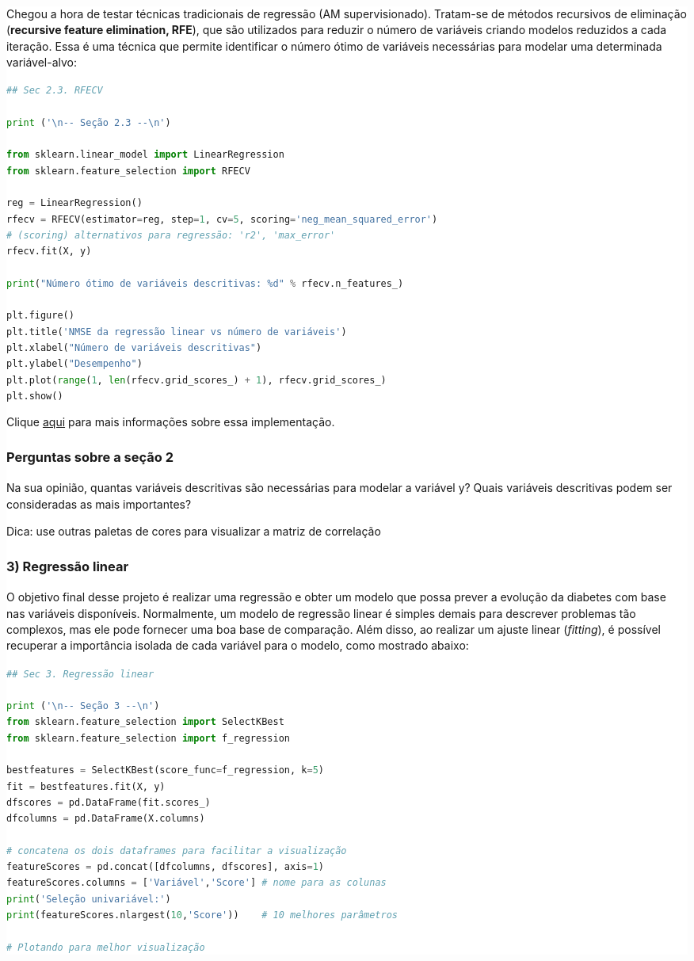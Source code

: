 Chegou a hora de testar técnicas tradicionais de regressão (AM supervisionado). Tratam-se de métodos recursivos de eliminação (**recursive feature elimination, RFE**), que são utilizados para reduzir o número de variáveis criando modelos reduzidos a cada iteração. Essa é uma técnica que permite identificar o número ótimo de variáveis necessárias para modelar uma determinada variável-alvo:

```python
## Sec 2.3. RFECV

print ('\n-- Seção 2.3 --\n')

from sklearn.linear_model import LinearRegression
from sklearn.feature_selection import RFECV

reg = LinearRegression()
rfecv = RFECV(estimator=reg, step=1, cv=5, scoring='neg_mean_squared_error')
# (scoring) alternativos para regressão: 'r2', 'max_error'
rfecv.fit(X, y)

print("Número ótimo de variáveis descritivas: %d" % rfecv.n_features_)

plt.figure()
plt.title('NMSE da regressão linear vs número de variáveis')
plt.xlabel("Número de variáveis descritivas")
plt.ylabel("Desempenho")
plt.plot(range(1, len(rfecv.grid_scores_) + 1), rfecv.grid_scores_)
plt.show()

```

Clique [aqui](https://scikit-learn.org/stable/modules/feature_selection.html) para mais informações sobre essa implementação.

### Perguntas sobre a seção 2

Na sua opinião, quantas variáveis descritivas são necessárias para modelar a variável y? Quais variáveis descritivas podem ser consideradas as mais importantes?

Dica: use outras paletas de cores para visualizar a matriz de correlação


### 3) Regressão linear

O objetivo final desse projeto é realizar uma regressão e obter um modelo que possa prever a evolução da diabetes com base nas variáveis disponíveis. Normalmente, um modelo de regressão linear é simples demais para descrever problemas tão complexos, mas ele pode fornecer uma boa base de comparação. Além disso, ao realizar um ajuste linear (*fitting*), é possível recuperar a importância isolada de cada variável para o modelo, como mostrado abaixo:

```python
## Sec 3. Regressão linear

print ('\n-- Seção 3 --\n')
from sklearn.feature_selection import SelectKBest
from sklearn.feature_selection import f_regression

bestfeatures = SelectKBest(score_func=f_regression, k=5)
fit = bestfeatures.fit(X, y)
dfscores = pd.DataFrame(fit.scores_)
dfcolumns = pd.DataFrame(X.columns)

# concatena os dois dataframes para facilitar a visualização
featureScores = pd.concat([dfcolumns, dfscores], axis=1)
featureScores.columns = ['Variável','Score'] # nome para as colunas
print('Seleção univariável:')
print(featureScores.nlargest(10,'Score'))    # 10 melhores parâmetros

# Plotando para melhor visualização
```